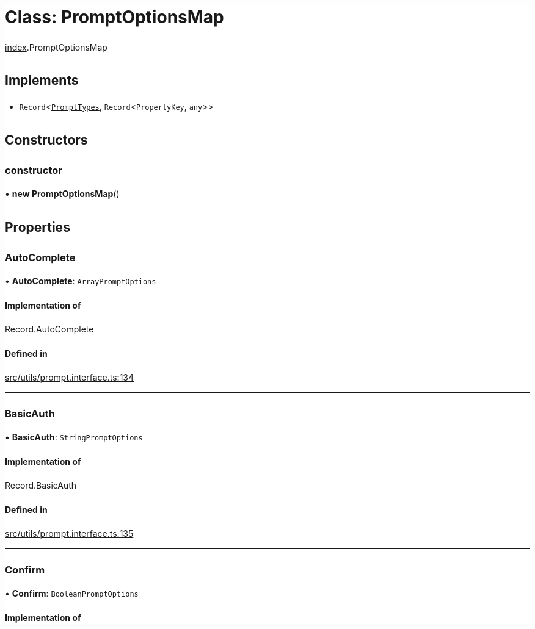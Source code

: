 # Class: PromptOptionsMap

[index](../modules/index.md).PromptOptionsMap

## Implements

- `Record`<[`PromptTypes`](../types/index.PromptTypes.md), `Record`<`PropertyKey`, `any`\>\>

## Constructors

### constructor

• **new PromptOptionsMap**()

## Properties

### AutoComplete

• **AutoComplete**: `ArrayPromptOptions`

#### Implementation of

Record.AutoComplete

#### Defined in

[src/utils/prompt.interface.ts:134](https://github.com/cenk1cenk2/listr2/blob/70fdfc5/src/utils/prompt.interface.ts#L134)

___

### BasicAuth

• **BasicAuth**: `StringPromptOptions`

#### Implementation of

Record.BasicAuth

#### Defined in

[src/utils/prompt.interface.ts:135](https://github.com/cenk1cenk2/listr2/blob/70fdfc5/src/utils/prompt.interface.ts#L135)

___

### Confirm

• **Confirm**: `BooleanPromptOptions`

#### Implementation of
